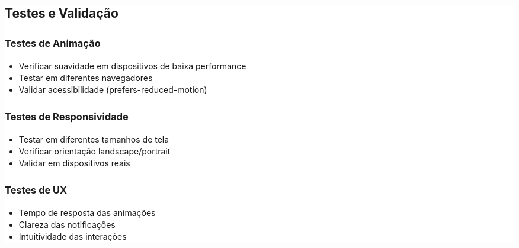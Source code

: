 ## Testes e Validação

### Testes de Animação
- Verificar suavidade em dispositivos de baixa performance
- Testar em diferentes navegadores
- Validar acessibilidade (prefers-reduced-motion)

### Testes de Responsividade
- Testar em diferentes tamanhos de tela
- Verificar orientação landscape/portrait
- Validar em dispositivos reais

### Testes de UX
- Tempo de resposta das animações
- Clareza das notificações
- Intuitividade das interações